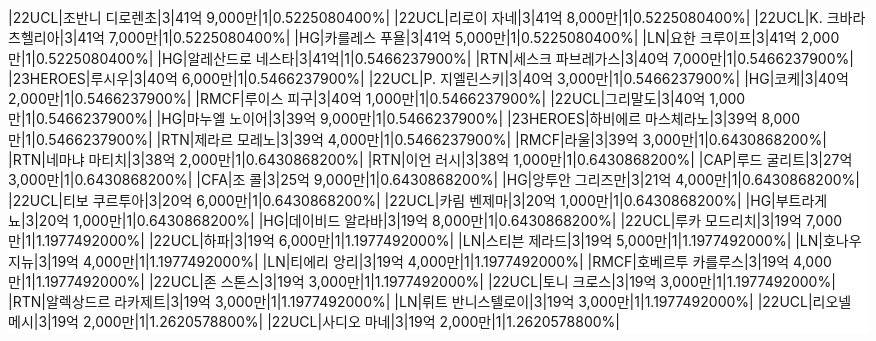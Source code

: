|22UCL|조반니 디로렌초|3|41억 9,000만|1|0.5225080400%|
|22UCL|리로이 자네|3|41억 8,000만|1|0.5225080400%|
|22UCL|K. 크바라츠헬리아|3|41억 7,000만|1|0.5225080400%|
|HG|카를레스 푸욜|3|41억 5,000만|1|0.5225080400%|
|LN|요한 크루이프|3|41억 2,000만|1|0.5225080400%|
|HG|알레산드로 네스타|3|41억|1|0.5466237900%|
|RTN|세스크 파브레가스|3|40억 7,000만|1|0.5466237900%|
|23HEROES|루시우|3|40억 6,000만|1|0.5466237900%|
|22UCL|P. 지엘린스키|3|40억 3,000만|1|0.5466237900%|
|HG|코케|3|40억 2,000만|1|0.5466237900%|
|RMCF|루이스 피구|3|40억 1,000만|1|0.5466237900%|
|22UCL|그리말도|3|40억 1,000만|1|0.5466237900%|
|HG|마누엘 노이어|3|39억 9,000만|1|0.5466237900%|
|23HEROES|하비에르 마스체라노|3|39억 8,000만|1|0.5466237900%|
|RTN|제라르 모레노|3|39억 4,000만|1|0.5466237900%|
|RMCF|라울|3|39억 3,000만|1|0.6430868200%|
|RTN|네마냐 마티치|3|38억 2,000만|1|0.6430868200%|
|RTN|이언 러시|3|38억 1,000만|1|0.6430868200%|
|CAP|루드 굴리트|3|27억 3,000만|1|0.6430868200%|
|CFA|조 콜|3|25억 9,000만|1|0.6430868200%|
|HG|앙투안 그리즈만|3|21억 4,000만|1|0.6430868200%|
|22UCL|티보 쿠르투아|3|20억 6,000만|1|0.6430868200%|
|22UCL|카림 벤제마|3|20억 1,000만|1|0.6430868200%|
|HG|부트라게뇨|3|20억 1,000만|1|0.6430868200%|
|HG|데이비드 알라바|3|19억 8,000만|1|0.6430868200%|
|22UCL|루카 모드리치|3|19억 7,000만|1|1.1977492000%|
|22UCL|하파|3|19억 6,000만|1|1.1977492000%|
|LN|스티븐 제라드|3|19억 5,000만|1|1.1977492000%|
|LN|호나우지뉴|3|19억 4,000만|1|1.1977492000%|
|LN|티에리 앙리|3|19억 4,000만|1|1.1977492000%|
|RMCF|호베르투 카를루스|3|19억 4,000만|1|1.1977492000%|
|22UCL|존 스톤스|3|19억 3,000만|1|1.1977492000%|
|22UCL|토니 크로스|3|19억 3,000만|1|1.1977492000%|
|RTN|알렉상드르 라카제트|3|19억 3,000만|1|1.1977492000%|
|LN|뤼트 반니스텔로이|3|19억 3,000만|1|1.1977492000%|
|22UCL|리오넬 메시|3|19억 2,000만|1|1.2620578800%|
|22UCL|사디오 마네|3|19억 2,000만|1|1.2620578800%|